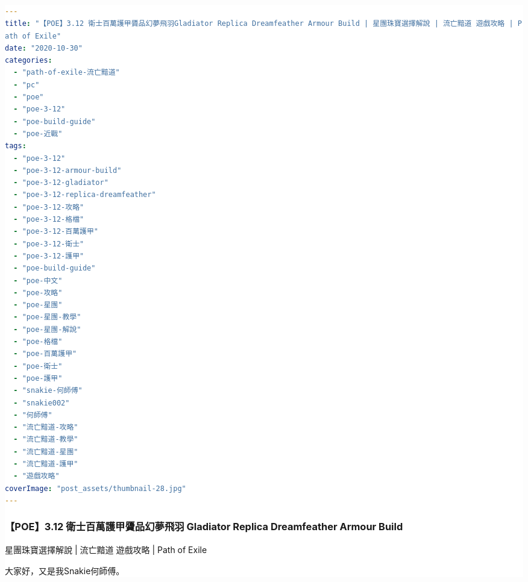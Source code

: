 ```yaml
---
title: "【POE】3.12 衛士百萬護甲贗品幻夢飛羽Gladiator Replica Dreamfeather Armour Build | 星團珠寶選擇解說 | 流亡黯道 遊戲攻略 | Path of Exile"
date: "2020-10-30"
categories: 
  - "path-of-exile-流亡黯道"
  - "pc"
  - "poe"
  - "poe-3-12"
  - "poe-build-guide"
  - "poe-近戰"
tags: 
  - "poe-3-12"
  - "poe-3-12-armour-build"
  - "poe-3-12-gladiator"
  - "poe-3-12-replica-dreamfeather"
  - "poe-3-12-攻略"
  - "poe-3-12-格檔"
  - "poe-3-12-百萬護甲"
  - "poe-3-12-衛士"
  - "poe-3-12-護甲"
  - "poe-build-guide"
  - "poe-中文"
  - "poe-攻略"
  - "poe-星團"
  - "poe-星團-教學"
  - "poe-星團-解說"
  - "poe-格檔"
  - "poe-百萬護甲"
  - "poe-衛士"
  - "poe-護甲"
  - "snakie-何師傅"
  - "snakie002"
  - "何師傅"
  - "流亡黯道-攻略"
  - "流亡黯道-教學"
  - "流亡黯道-星團"
  - "流亡黯道-護甲"
  - "遊戲攻略"
coverImage: "post_assets/thumbnail-28.jpg"
---
```


### 【POE】3.12 衛士百萬護甲贗品幻夢飛羽 Gladiator Replica Dreamfeather Armour Build  
星團珠寶選擇解說 | 流亡黯道 遊戲攻略 | Path of Exile

  
大家好，又是我Snakie何師傅。  

  